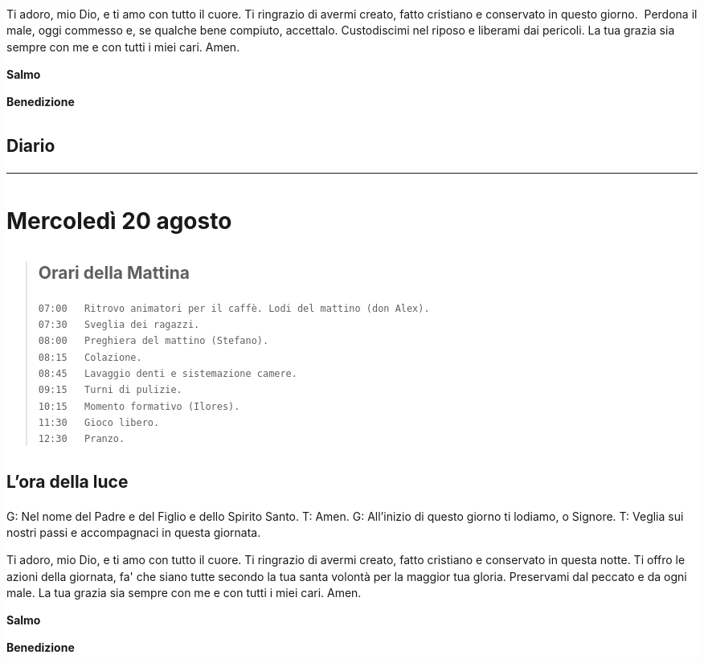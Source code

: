 Ti adoro, mio Dio, e ti amo con tutto il cuore.
Ti ringrazio di avermi creato, fatto cristiano
e conservato in questo giorno.  
Perdona il male, oggi commesso
e, se qualche bene compiuto, accettalo.
Custodiscimi nel riposo e liberami dai pericoli.
La tua grazia sia sempre con me e con tutti i miei cari. Amen.

**Salmo**

**Benedizione**

## Diario

---

# Mercoledì 20 agosto

>## Orari della Mattina
>
>```
>07:00   Ritrovo animatori per il caffè. Lodi del mattino (don Alex).
>07:30   Sveglia dei ragazzi.
>08:00   Preghiera del mattino (Stefano).
>08:15   Colazione.
>08:45   Lavaggio denti e sistemazione camere.
>09:15   Turni di pulizie.
>10:15   Momento formativo (Ilores).
>11:30   Gioco libero.
>12:30   Pranzo.
>```

## L’ora della luce

G: Nel nome del Padre e del Figlio e dello Spirito Santo.
T: Amen.
G: All’inizio di questo giorno ti lodiamo, o Signore.
T: Veglia sui nostri passi e accompagnaci in questa giornata.

Ti adoro, mio Dio, e ti amo con tutto il cuore.
Ti ringrazio di avermi creato,
fatto cristiano e conservato in questa notte.
Ti offro le azioni della giornata,
fa' che siano tutte secondo la tua santa volontà
per la maggior tua gloria.
Preservami dal peccato e da ogni male.
La tua grazia sia sempre con me e con tutti i miei cari. Amen.

**Salmo**

**Benedizione**
